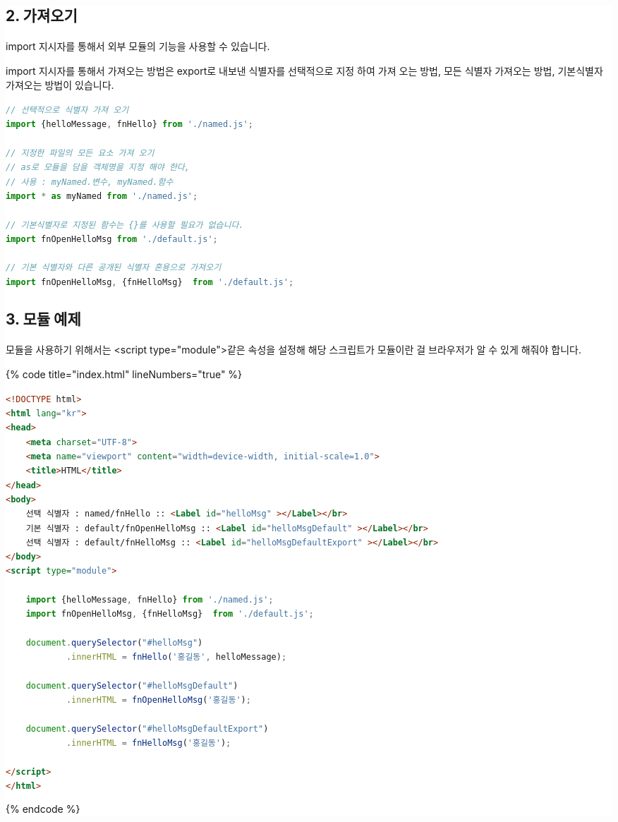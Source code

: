 

## 2. 가져오기

import 지시자를 통해서 외부 모듈의 기능을 사용할 수 있습니다.

import 지시자를 통해서 가져오는 방법은 export로 내보낸 식별자를 선택적으로 지정 하여 가져 오는 방법, 모든 식별자 가져오는 방법, 기본식별자 가져오는 방법이 있습니다.

```javascript
// 선택적으로 식별자 가져 오기
import {helloMessage, fnHello} from './named.js';

// 지정한 파일의 모든 요소 가져 오기 
// as로 모듈을 담을 객체명을 지정 해야 한다,
// 사용 : myNamed.변수, myNamed.함수 
import * as myNamed from './named.js';

// 기본식별자로 지정된 함수는 {}를 사용할 필요가 없습니다.
import fnOpenHelloMsg from './default.js';

// 기본 식별자와 다른 공개된 식별자 혼용으로 가져오기
import fnOpenHelloMsg, {fnHelloMsg}  from './default.js';

```

## 3. 모듈 예제

모듈을 사용하기 위해서는 \<script type="module">같은 속성을 설정해 해당 스크립트가 모듈이란 걸 브라우저가 알 수 있게 해줘야 합니다.

{% code title="index.html" lineNumbers="true" %}
```html
<!DOCTYPE html>
<html lang="kr">
<head>
    <meta charset="UTF-8">
    <meta name="viewport" content="width=device-width, initial-scale=1.0">
    <title>HTML</title>
</head>
<body> 
    선택 식별자 : named/fnHello :: <Label id="helloMsg" ></Label></br>  
    기본 식별자 : default/fnOpenHelloMsg :: <Label id="helloMsgDefault" ></Label></br>    
    선택 식별자 : default/fnHelloMsg :: <Label id="helloMsgDefaultExport" ></Label></br>  
</body>
<script type="module">

    import {helloMessage, fnHello} from './named.js';
    import fnOpenHelloMsg, {fnHelloMsg}  from './default.js';

    document.querySelector("#helloMsg")
            .innerHTML = fnHello('홍길동', helloMessage);

    document.querySelector("#helloMsgDefault")
            .innerHTML = fnOpenHelloMsg('홍길동');
 
    document.querySelector("#helloMsgDefaultExport")
            .innerHTML = fnHelloMsg('홍길동');
            
</script>
</html>
```
{% endcode %}

